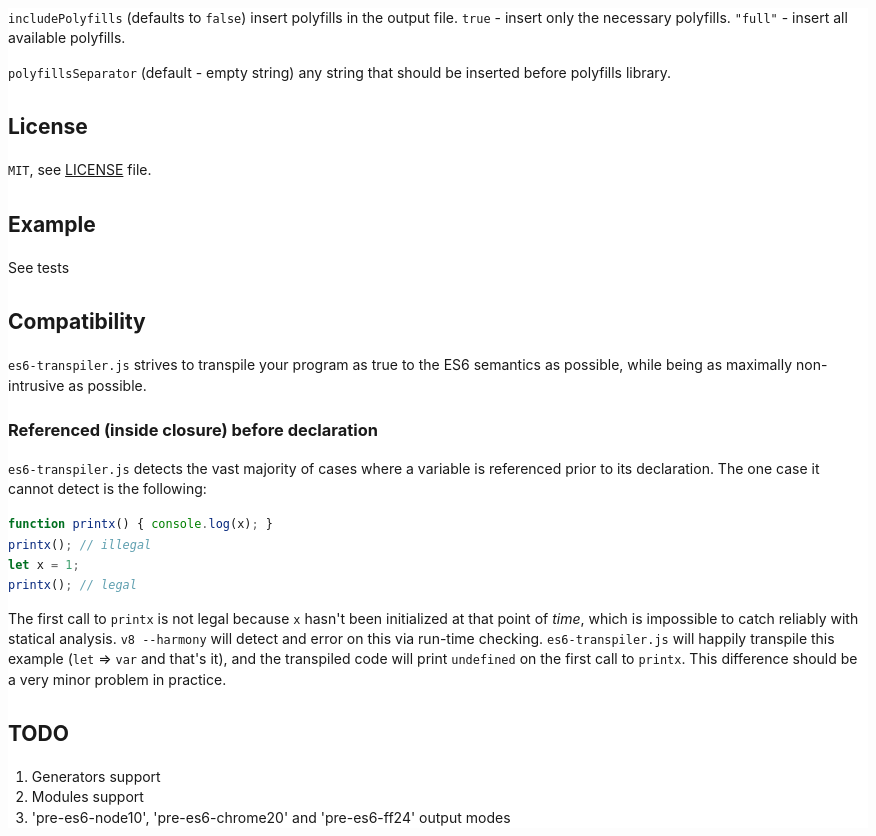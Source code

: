 `includePolyfills` (defaults to `false`) insert polyfills in the output file.
`true` - insert only the necessary polyfills. `"full"` -  insert all available polyfills.

`polyfillsSeparator` (default - empty string) any string that should be inserted before polyfills library.

## License
`MIT`, see [LICENSE](LICENSE) file.


## Example

See tests


## Compatibility
`es6-transpiler.js` strives to transpile your program as true to the ES6 semantics as
possible, while being as maximally non-intrusive as possible.


### Referenced (inside closure) before declaration
`es6-transpiler.js` detects the vast majority of cases where a variable is referenced prior to
its declaration. The one case it cannot detect is the following:

```javascript
function printx() { console.log(x); }
printx(); // illegal
let x = 1;
printx(); // legal
```

The first call to `printx` is not legal because `x` hasn't been initialized at that point
of *time*, which is impossible to catch reliably with statical analysis.
`v8 --harmony` will detect and error on this via run-time checking. `es6-transpiler.js` will
happily transpile this example (`let` => `var` and that's it), and the transpiled code
will print `undefined` on the first call to `printx`. This difference should be a very
minor problem in practice.

## TODO
 1. Generators support
 1. Modules support
 1. 'pre-es6-node10', 'pre-es6-chrome20' and 'pre-es6-ff24' output modes
